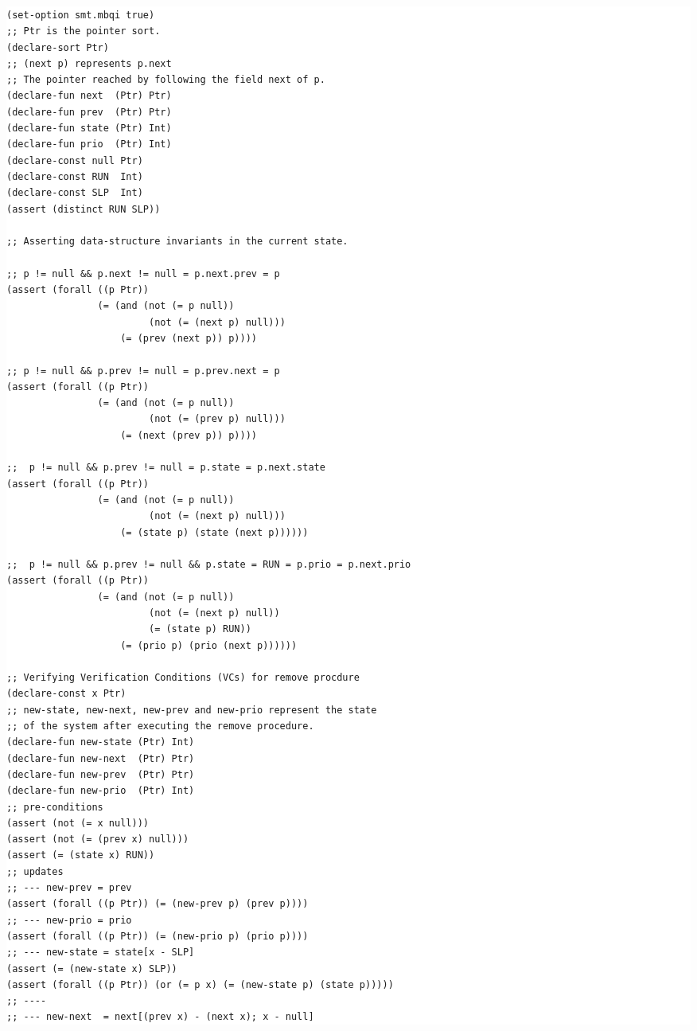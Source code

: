 ```z3
(set-option smt.mbqi true)
;; Ptr is the pointer sort.
(declare-sort Ptr)
;; (next p) represents p.next
;; The pointer reached by following the field next of p.
(declare-fun next  (Ptr) Ptr)
(declare-fun prev  (Ptr) Ptr)
(declare-fun state (Ptr) Int)
(declare-fun prio  (Ptr) Int)
(declare-const null Ptr)
(declare-const RUN  Int)
(declare-const SLP  Int)
(assert (distinct RUN SLP))

;; Asserting data-structure invariants in the current state.

;; p != null && p.next != null = p.next.prev = p
(assert (forall ((p Ptr))
                (= (and (not (= p null))
                         (not (= (next p) null)))
                    (= (prev (next p)) p))))

;; p != null && p.prev != null = p.prev.next = p
(assert (forall ((p Ptr))
                (= (and (not (= p null))
                         (not (= (prev p) null)))
                    (= (next (prev p)) p))))

;;  p != null && p.prev != null = p.state = p.next.state
(assert (forall ((p Ptr))
                (= (and (not (= p null))
                         (not (= (next p) null)))
                    (= (state p) (state (next p))))))

;;  p != null && p.prev != null && p.state = RUN = p.prio = p.next.prio
(assert (forall ((p Ptr))
                (= (and (not (= p null))
                         (not (= (next p) null))
                         (= (state p) RUN))
                    (= (prio p) (prio (next p))))))

;; Verifying Verification Conditions (VCs) for remove procdure
(declare-const x Ptr)
;; new-state, new-next, new-prev and new-prio represent the state 
;; of the system after executing the remove procedure.
(declare-fun new-state (Ptr) Int)
(declare-fun new-next  (Ptr) Ptr)
(declare-fun new-prev  (Ptr) Ptr)
(declare-fun new-prio  (Ptr) Int)
;; pre-conditions
(assert (not (= x null)))
(assert (not (= (prev x) null)))
(assert (= (state x) RUN))
;; updates
;; --- new-prev = prev
(assert (forall ((p Ptr)) (= (new-prev p) (prev p))))
;; --- new-prio = prio
(assert (forall ((p Ptr)) (= (new-prio p) (prio p))))
;; --- new-state = state[x - SLP]
(assert (= (new-state x) SLP))
(assert (forall ((p Ptr)) (or (= p x) (= (new-state p) (state p)))))
;; ----
;; --- new-next  = next[(prev x) - (next x); x - null]
```